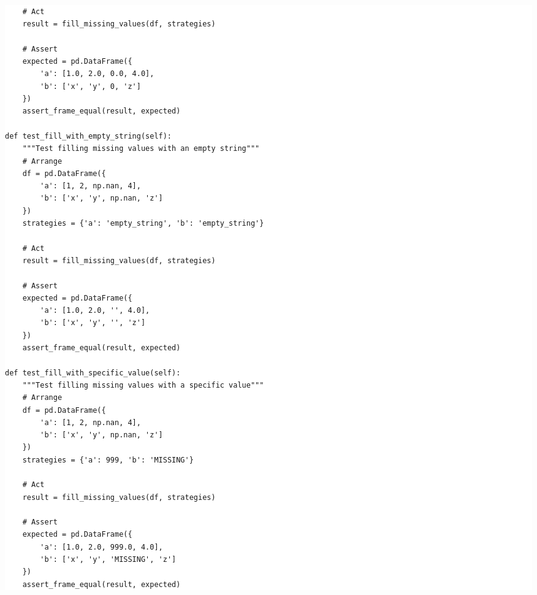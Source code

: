         # Act
        result = fill_missing_values(df, strategies)
        
        # Assert
        expected = pd.DataFrame({
            'a': [1.0, 2.0, 0.0, 4.0],
            'b': ['x', 'y', 0, 'z']
        })
        assert_frame_equal(result, expected)
    
    def test_fill_with_empty_string(self):
        """Test filling missing values with an empty string"""
        # Arrange
        df = pd.DataFrame({
            'a': [1, 2, np.nan, 4],
            'b': ['x', 'y', np.nan, 'z']
        })
        strategies = {'a': 'empty_string', 'b': 'empty_string'}
        
        # Act
        result = fill_missing_values(df, strategies)
        
        # Assert
        expected = pd.DataFrame({
            'a': [1.0, 2.0, '', 4.0],
            'b': ['x', 'y', '', 'z']
        })
        assert_frame_equal(result, expected)
    
    def test_fill_with_specific_value(self):
        """Test filling missing values with a specific value"""
        # Arrange
        df = pd.DataFrame({
            'a': [1, 2, np.nan, 4],
            'b': ['x', 'y', np.nan, 'z']
        })
        strategies = {'a': 999, 'b': 'MISSING'}
        
        # Act
        result = fill_missing_values(df, strategies)
        
        # Assert
        expected = pd.DataFrame({
            'a': [1.0, 2.0, 999.0, 4.0],
            'b': ['x', 'y', 'MISSING', 'z']
        })
        assert_frame_equal(result, expected)
    